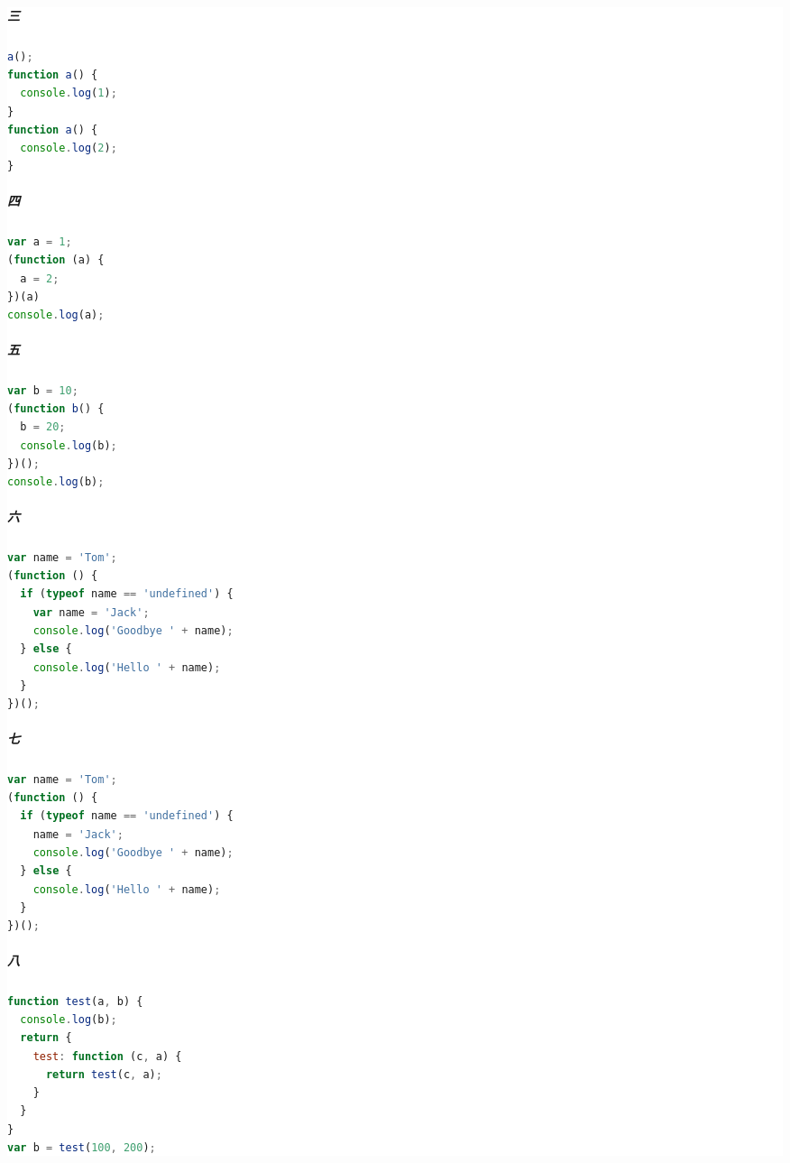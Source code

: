 ```js
```
##### 三
```js
a();
function a() {
  console.log(1);
}
function a() {
  console.log(2);
}
```
##### 四
```js
var a = 1;
(function (a) {
  a = 2;
})(a)
console.log(a);
```
##### 五
```js
var b = 10;
(function b() {
  b = 20;
  console.log(b);
})();
console.log(b);
```
##### 六
```js
var name = 'Tom';
(function () {
  if (typeof name == 'undefined') {
    var name = 'Jack';
    console.log('Goodbye ' + name);
  } else {
    console.log('Hello ' + name);
  }
})();
```
##### 七
```js
var name = 'Tom';
(function () {
  if (typeof name == 'undefined') {
    name = 'Jack';
    console.log('Goodbye ' + name);
  } else {
    console.log('Hello ' + name);
  }
})();
```
##### 八
```js
function test(a, b) {
  console.log(b);
  return {
    test: function (c, a) {
      return test(c, a);
    }
  }
}
var b = test(100, 200);
```